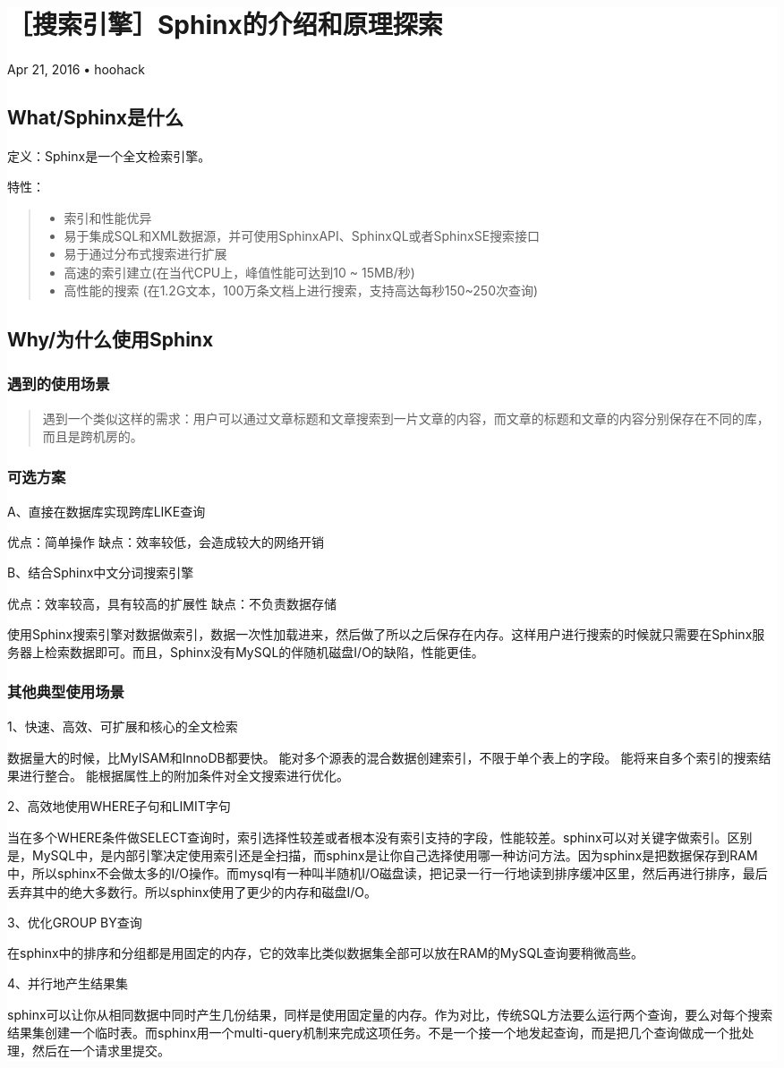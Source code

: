 # ［搜索引擎］Sphinx的介绍和原理探索

Apr 21, 2016 • hoohack

## What/Sphinx是什么

定义：Sphinx是一个全文检索引擎。

特性：

> * 索引和性能优异
> * 易于集成SQL和XML数据源，并可使用SphinxAPI、SphinxQL或者SphinxSE搜索接口
> * 易于通过分布式搜索进行扩展
> * 高速的索引建立(在当代CPU上，峰值性能可达到10 ~ 15MB/秒)
> * 高性能的搜索 (在1.2G文本，100万条文档上进行搜索，支持高达每秒150~250次查询)

## Why/为什么使用Sphinx

### 遇到的使用场景

> 遇到一个类似这样的需求：用户可以通过文章标题和文章搜索到一片文章的内容，而文章的标题和文章的内容分别保存在不同的库，而且是跨机房的。

### 可选方案

A、直接在数据库实现跨库LIKE查询

优点：简单操作 缺点：效率较低，会造成较大的网络开销

B、结合Sphinx中文分词搜索引擎

优点：效率较高，具有较高的扩展性 缺点：不负责数据存储

使用Sphinx搜索引擎对数据做索引，数据一次性加载进来，然后做了所以之后保存在内存。这样用户进行搜索的时候就只需要在Sphinx服务器上检索数据即可。而且，Sphinx没有MySQL的伴随机磁盘I/O的缺陷，性能更佳。

### 其他典型使用场景

1、快速、高效、可扩展和核心的全文检索

数据量大的时候，比MyISAM和InnoDB都要快。 能对多个源表的混合数据创建索引，不限于单个表上的字段。 能将来自多个索引的搜索结果进行整合。 能根据属性上的附加条件对全文搜索进行优化。

2、高效地使用WHERE子句和LIMIT字句

当在多个WHERE条件做SELECT查询时，索引选择性较差或者根本没有索引支持的字段，性能较差。sphinx可以对关键字做索引。区别是，MySQL中，是内部引擎决定使用索引还是全扫描，而sphinx是让你自己选择使用哪一种访问方法。因为sphinx是把数据保存到RAM中，所以sphinx不会做太多的I/O操作。而mysql有一种叫半随机I/O磁盘读，把记录一行一行地读到排序缓冲区里，然后再进行排序，最后丢弃其中的绝大多数行。所以sphinx使用了更少的内存和磁盘I/O。

3、优化GROUP BY查询

在sphinx中的排序和分组都是用固定的内存，它的效率比类似数据集全部可以放在RAM的MySQL查询要稍微高些。

4、并行地产生结果集

sphinx可以让你从相同数据中同时产生几份结果，同样是使用固定量的内存。作为对比，传统SQL方法要么运行两个查询，要么对每个搜索结果集创建一个临时表。而sphinx用一个multi-query机制来完成这项任务。不是一个接一个地发起查询，而是把几个查询做成一个批处理，然后在一个请求里提交。
